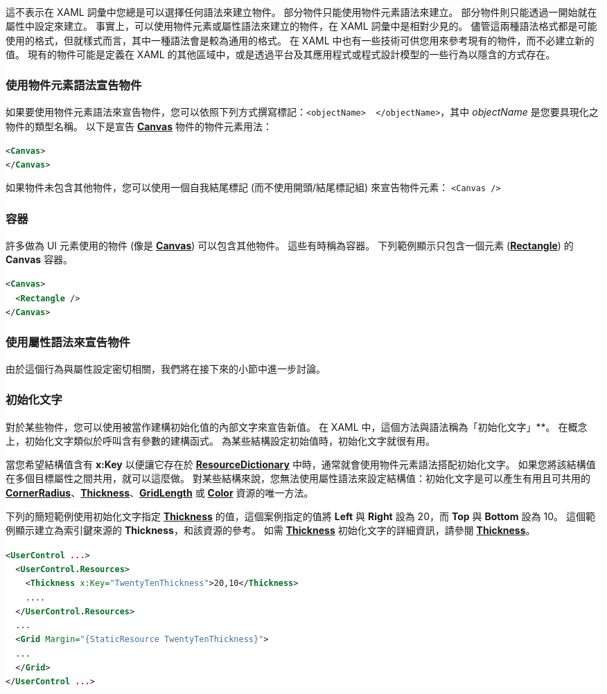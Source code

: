 這不表示在 XAML 詞彙中您總是可以選擇任何語法來建立物件。 部分物件只能使用物件元素語法來建立。 部分物件則只能透過一開始就在屬性中設定來建立。 事實上，可以使用物件元素或屬性語法來建立的物件，在 XAML 詞彙中是相對少見的。 儘管這兩種語法格式都是可能使用的格式，但就樣式而言，其中一種語法會是較為通用的格式。
在 XAML 中也有一些技術可供您用來參考現有的物件，而不必建立新的值。 現有的物件可能是定義在 XAML 的其他區域中，或是透過平台及其應用程式或程式設計模型的一些行為以隱含的方式存在。

### <a name="declaring-an-object-by-using-object-element-syntax"></a>使用物件元素語法宣告物件

如果要使用物件元素語法來宣告物件，您可以依照下列方式撰寫標記：`<objectName>  </objectName>`，其中 *objectName* 是您要具現化之物件的類型名稱。 以下是宣告 [**Canvas**](https://msdn.microsoft.com/library/windows/apps/br209267) 物件的物件元素用法：

```xml
<Canvas>
</Canvas>
```

如果物件未包含其他物件，您可以使用一個自我結尾標記 (而不使用開頭/結尾標記組) 來宣告物件元素： `<Canvas />`

### <a name="containers"></a>容器

許多做為 UI 元素使用的物件 (像是 [**Canvas**](https://msdn.microsoft.com/library/windows/apps/br209267)) 可以包含其他物件。 這些有時稱為容器。 下列範例顯示只包含一個元素 ([**Rectangle**](https://msdn.microsoft.com/library/windows/apps/br243371)) 的 **Canvas** 容器。

```xml
<Canvas>
  <Rectangle />
</Canvas>
```

### <a name="declaring-an-object-by-using-attribute-syntax"></a>使用屬性語法來宣告物件

由於這個行為與屬性設定密切相關，我們將在接下來的小節中進一步討論。

### <a name="initialization-text"></a>初始化文字

對於某些物件，您可以使用被當作建構初始化值的內部文字來宣告新值。 在 XAML 中，這個方法與語法稱為「初始化文字」**。 在概念上，初始化文字類似於呼叫含有參數的建構函式。 為某些結構設定初始值時，初始化文字就很有用。

當您希望結構值含有 **x:Key** 以便讓它存在於 [**ResourceDictionary**](https://msdn.microsoft.com/library/windows/apps/br208794) 中時，通常就會使用物件元素語法搭配初始化文字。 如果您將該結構值在多個目標屬性之間共用，就可以這麼做。 對某些結構來說，您無法使用屬性語法來設定結構值：初始化文字是可以產生有用且可共用的 [**CornerRadius**](https://msdn.microsoft.com/library/windows/apps/br242343)、[**Thickness**](https://msdn.microsoft.com/library/windows/apps/br208864)、[**GridLength**](https://msdn.microsoft.com/library/windows/apps/br208754) 或 [**Color**](https://msdn.microsoft.com/library/windows/apps/hh673723) 資源的唯一方法。

下列的簡短範例使用初始化文字指定 [**Thickness**](https://msdn.microsoft.com/library/windows/apps/br208864) 的值，這個案例指定的值將 **Left** 與 **Right** 設為 20，而 **Top** 與 **Bottom** 設為 10。 這個範例顯示建立為索引鍵來源的 **Thickness**，和該資源的參考。 如需 [**Thickness**](https://msdn.microsoft.com/library/windows/apps/br208864) 初始化文字的詳細資訊，請參閱 [**Thickness**](https://msdn.microsoft.com/library/windows/apps/br208864)。

```xml
<UserControl ...>
  <UserControl.Resources>
    <Thickness x:Key="TwentyTenThickness">20,10</Thickness>
    ....
  </UserControl.Resources>
  ...
  <Grid Margin="{StaticResource TwentyTenThickness}">
  ...
  </Grid>
</UserControl ...>
```
